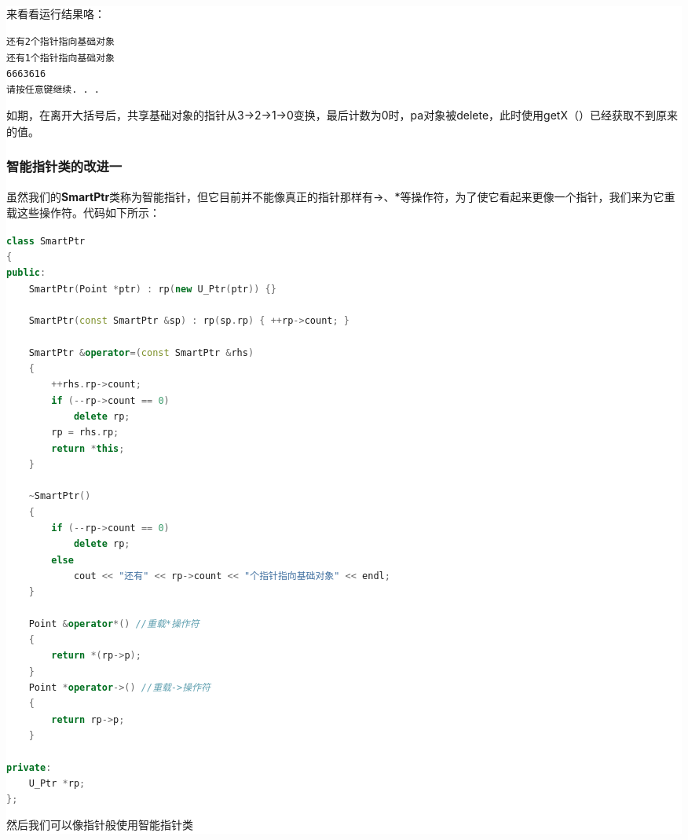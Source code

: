 来看看运行结果咯：

    还有2个指针指向基础对象
    还有1个指针指向基础对象
    6663616
    请按任意键继续. . .

如期，在离开大括号后，共享基础对象的指针从3->2->1->0变换，最后计数为0时，pa对象被delete，此时使用getX（）已经获取不到原来的值。

### 智能指针类的改进一

虽然我们的**SmartPtr**类称为智能指针，但它目前并不能像真正的指针那样有->、*等操作符，为了使它看起来更像一个指针，我们来为它重载这些操作符。代码如下所示：

```c++
class SmartPtr
{
public:
    SmartPtr(Point *ptr) : rp(new U_Ptr(ptr)) {}

    SmartPtr(const SmartPtr &sp) : rp(sp.rp) { ++rp->count; }

    SmartPtr &operator=(const SmartPtr &rhs)
    {
        ++rhs.rp->count;
        if (--rp->count == 0)
            delete rp;
        rp = rhs.rp;
        return *this;
    }

    ~SmartPtr()
    {
        if (--rp->count == 0)
            delete rp;
        else
            cout << "还有" << rp->count << "个指针指向基础对象" << endl;
    }

    Point &operator*() //重载*操作符
    {
        return *(rp->p);
    }
    Point *operator->() //重载->操作符
    {
        return rp->p;
    }

private:
    U_Ptr *rp;
};
```

然后我们可以像指针般使用智能指针类
